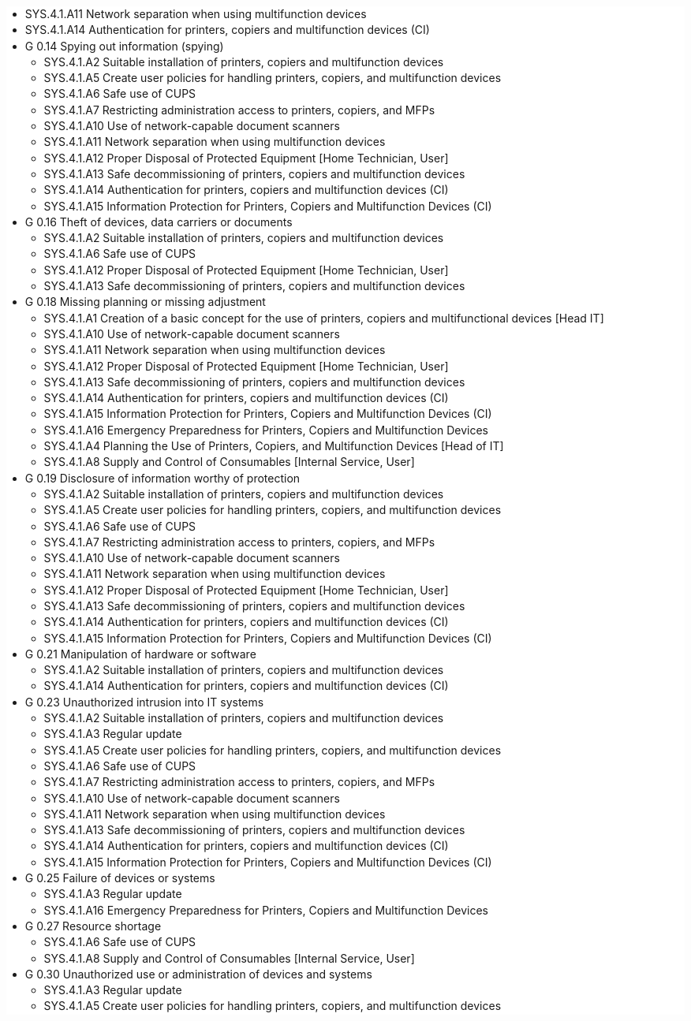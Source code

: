   * SYS.4.1.A11 Network separation when using multifunction devices
  * SYS.4.1.A14 Authentication for printers, copiers and multifunction devices (CI)
* G 0.14 Spying out information (spying)
  * SYS.4.1.A2 Suitable installation of printers, copiers and multifunction devices
  * SYS.4.1.A5 Create user policies for handling printers, copiers, and multifunction devices
  * SYS.4.1.A6 Safe use of CUPS
  * SYS.4.1.A7 Restricting administration access to printers, copiers, and MFPs
  * SYS.4.1.A10 Use of network-capable document scanners
  * SYS.4.1.A11 Network separation when using multifunction devices
  * SYS.4.1.A12 Proper Disposal of Protected Equipment [Home Technician, User]
  * SYS.4.1.A13 Safe decommissioning of printers, copiers and multifunction devices
  * SYS.4.1.A14 Authentication for printers, copiers and multifunction devices (CI)
  * SYS.4.1.A15 Information Protection for Printers, Copiers and Multifunction Devices (CI)
* G 0.16 Theft of devices, data carriers or documents
  * SYS.4.1.A2 Suitable installation of printers, copiers and multifunction devices
  * SYS.4.1.A6 Safe use of CUPS
  * SYS.4.1.A12 Proper Disposal of Protected Equipment [Home Technician, User]
  * SYS.4.1.A13 Safe decommissioning of printers, copiers and multifunction devices
* G 0.18 Missing planning or missing adjustment
  * SYS.4.1.A1 Creation of a basic concept for the use of printers, copiers and multifunctional devices [Head IT]
  * SYS.4.1.A10 Use of network-capable document scanners
  * SYS.4.1.A11 Network separation when using multifunction devices
  * SYS.4.1.A12 Proper Disposal of Protected Equipment [Home Technician, User]
  * SYS.4.1.A13 Safe decommissioning of printers, copiers and multifunction devices
  * SYS.4.1.A14 Authentication for printers, copiers and multifunction devices (CI)
  * SYS.4.1.A15 Information Protection for Printers, Copiers and Multifunction Devices (CI)
  * SYS.4.1.A16 Emergency Preparedness for Printers, Copiers and Multifunction Devices
  * SYS.4.1.A4 Planning the Use of Printers, Copiers, and Multifunction Devices [Head of IT]
  * SYS.4.1.A8 Supply and Control of Consumables [Internal Service, User]
* G 0.19 Disclosure of information worthy of protection
  * SYS.4.1.A2 Suitable installation of printers, copiers and multifunction devices
  * SYS.4.1.A5 Create user policies for handling printers, copiers, and multifunction devices
  * SYS.4.1.A6 Safe use of CUPS
  * SYS.4.1.A7 Restricting administration access to printers, copiers, and MFPs
  * SYS.4.1.A10 Use of network-capable document scanners
  * SYS.4.1.A11 Network separation when using multifunction devices
  * SYS.4.1.A12 Proper Disposal of Protected Equipment [Home Technician, User]
  * SYS.4.1.A13 Safe decommissioning of printers, copiers and multifunction devices
  * SYS.4.1.A14 Authentication for printers, copiers and multifunction devices (CI)
  * SYS.4.1.A15 Information Protection for Printers, Copiers and Multifunction Devices (CI)
* G 0.21 Manipulation of hardware or software
  * SYS.4.1.A2 Suitable installation of printers, copiers and multifunction devices
  * SYS.4.1.A14 Authentication for printers, copiers and multifunction devices (CI)
* G 0.23 Unauthorized intrusion into IT systems
  * SYS.4.1.A2 Suitable installation of printers, copiers and multifunction devices
  * SYS.4.1.A3 Regular update
  * SYS.4.1.A5 Create user policies for handling printers, copiers, and multifunction devices
  * SYS.4.1.A6 Safe use of CUPS
  * SYS.4.1.A7 Restricting administration access to printers, copiers, and MFPs
  * SYS.4.1.A10 Use of network-capable document scanners
  * SYS.4.1.A11 Network separation when using multifunction devices
  * SYS.4.1.A13 Safe decommissioning of printers, copiers and multifunction devices
  * SYS.4.1.A14 Authentication for printers, copiers and multifunction devices (CI)
  * SYS.4.1.A15 Information Protection for Printers, Copiers and Multifunction Devices (CI)
* G 0.25 Failure of devices or systems
  * SYS.4.1.A3 Regular update
  * SYS.4.1.A16 Emergency Preparedness for Printers, Copiers and Multifunction Devices
* G 0.27 Resource shortage
  * SYS.4.1.A6 Safe use of CUPS
  * SYS.4.1.A8 Supply and Control of Consumables [Internal Service, User]
* G 0.30 Unauthorized use or administration of devices and systems
  * SYS.4.1.A3 Regular update
  * SYS.4.1.A5 Create user policies for handling printers, copiers, and multifunction devices